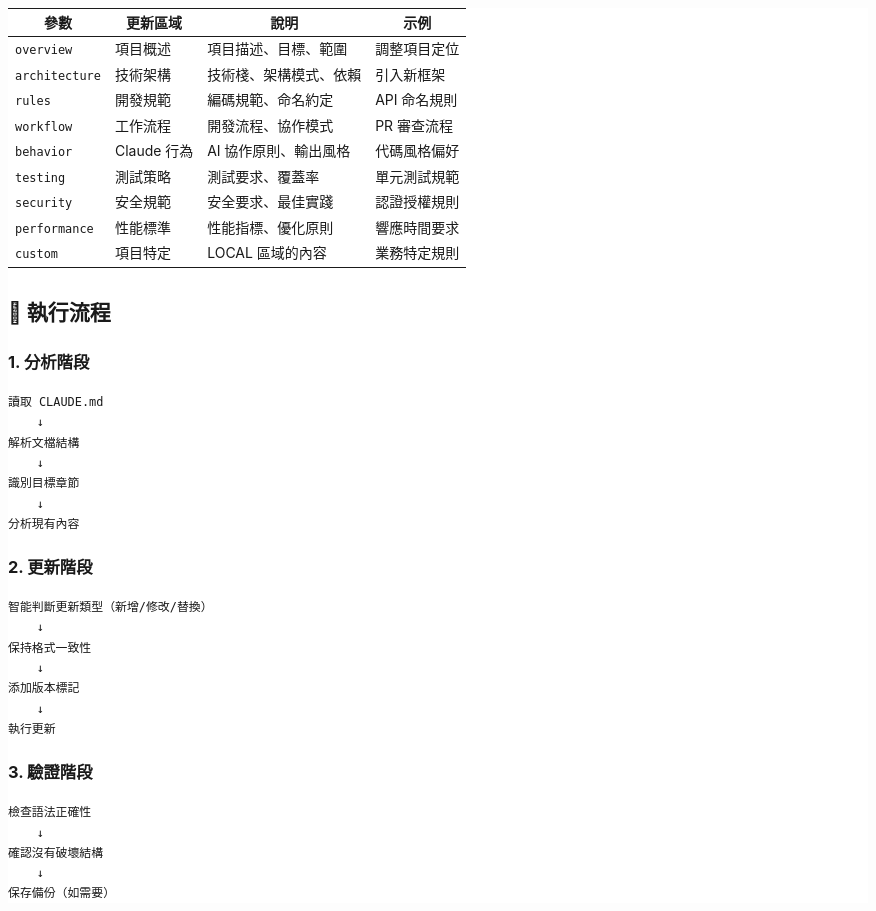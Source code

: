 | 參數 | 更新區域 | 說明 | 示例 |
|------|----------|------|------|
| `overview` | 項目概述 | 項目描述、目標、範圍 | 調整項目定位 |
| `architecture` | 技術架構 | 技術棧、架構模式、依賴 | 引入新框架 |
| `rules` | 開發規範 | 編碼規範、命名約定 | API 命名規則 |
| `workflow` | 工作流程 | 開發流程、協作模式 | PR 審查流程 |
| `behavior` | Claude 行為 | AI 協作原則、輸出風格 | 代碼風格偏好 |
| `testing` | 測試策略 | 測試要求、覆蓋率 | 單元測試規範 |
| `security` | 安全規範 | 安全要求、最佳實踐 | 認證授權規則 |
| `performance` | 性能標準 | 性能指標、優化原則 | 響應時間要求 |
| `custom` | 項目特定 | LOCAL 區域的內容 | 業務特定規則 |

## 📝 執行流程

### 1. 分析階段
```
讀取 CLAUDE.md
    ↓
解析文檔結構
    ↓
識別目標章節
    ↓
分析現有內容
```

### 2. 更新階段
```
智能判斷更新類型（新增/修改/替換）
    ↓
保持格式一致性
    ↓
添加版本標記
    ↓
執行更新
```

### 3. 驗證階段
```
檢查語法正確性
    ↓
確認沒有破壞結構
    ↓
保存備份（如需要）
```
